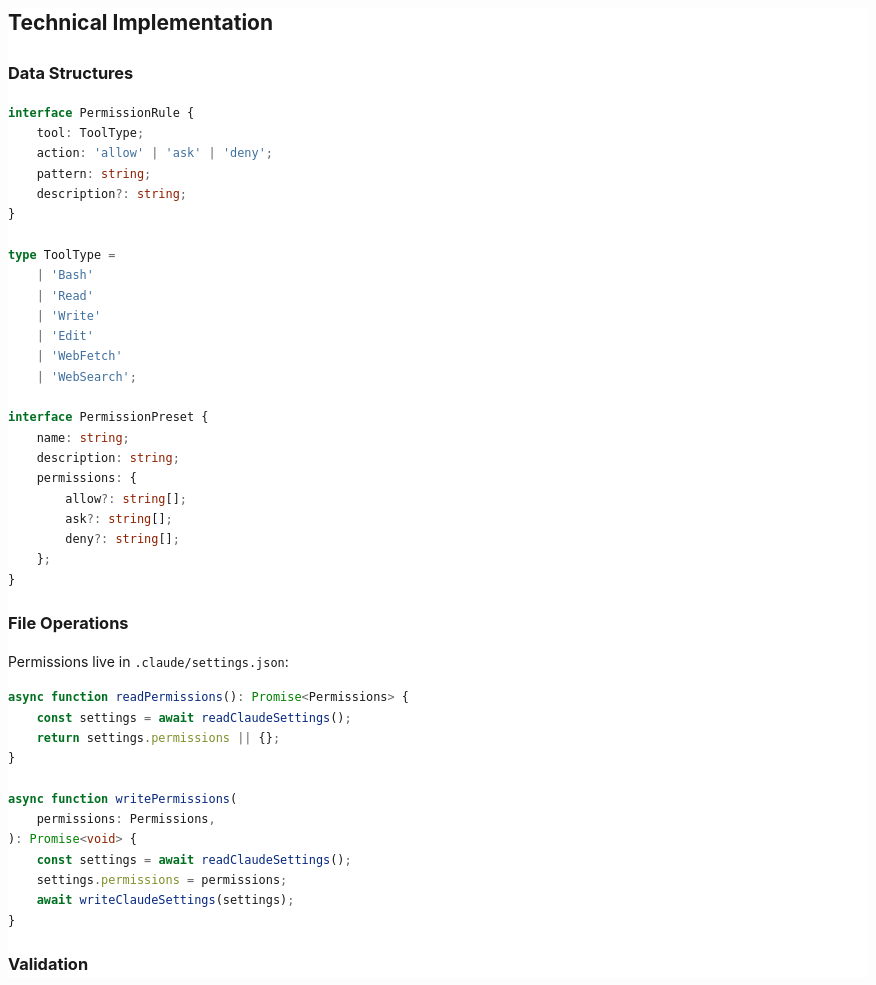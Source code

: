 ## Technical Implementation

### Data Structures

```typescript
interface PermissionRule {
	tool: ToolType;
	action: 'allow' | 'ask' | 'deny';
	pattern: string;
	description?: string;
}

type ToolType =
	| 'Bash'
	| 'Read'
	| 'Write'
	| 'Edit'
	| 'WebFetch'
	| 'WebSearch';

interface PermissionPreset {
	name: string;
	description: string;
	permissions: {
		allow?: string[];
		ask?: string[];
		deny?: string[];
	};
}
```

### File Operations

Permissions live in `.claude/settings.json`:

```typescript
async function readPermissions(): Promise<Permissions> {
	const settings = await readClaudeSettings();
	return settings.permissions || {};
}

async function writePermissions(
	permissions: Permissions,
): Promise<void> {
	const settings = await readClaudeSettings();
	settings.permissions = permissions;
	await writeClaudeSettings(settings);
}
```

### Validation
